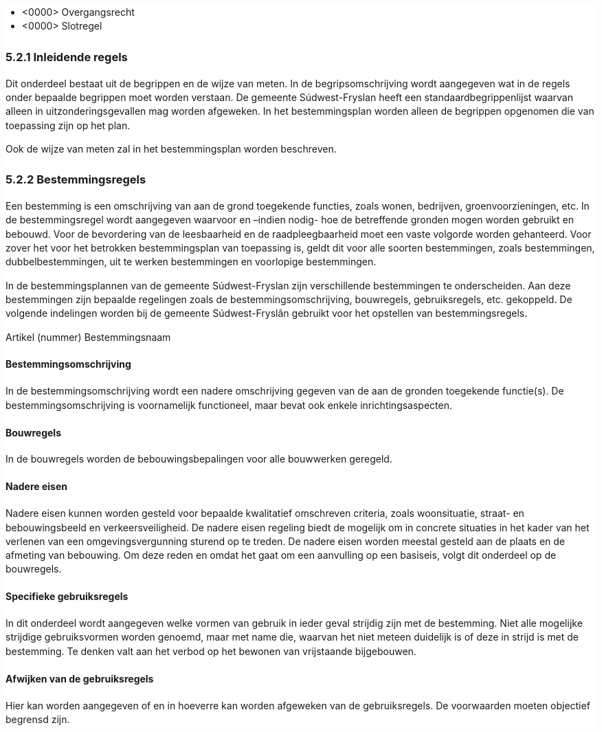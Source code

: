 - <0000> Overgangsrecht
- <0000> Slotregel
### **5.2.1 Inleidende regels**

Dit onderdeel bestaat uit de begrippen en de wijze van meten. In de begripsomschrijving wordt aangegeven wat in de regels onder bepaalde begrippen moet worden verstaan. De gemeente Súdwest-Fryslan heeft een standaardbegrippenlijst waarvan alleen in uitzonderingsgevallen mag worden afgeweken. In het bestemmingsplan worden alleen de begrippen opgenomen die van toepassing zijn op het plan.

Ook de wijze van meten zal in het bestemmingsplan worden beschreven.

### **5.2.2 Bestemmingsregels**

Een bestemming is een omschrijving van aan de grond toegekende functies, zoals wonen, bedrijven, groenvoorzieningen, etc. In de bestemmingsregel wordt aangegeven waarvoor en –indien nodig- hoe de betreffende gronden mogen worden gebruikt en bebouwd. Voor de bevordering van de leesbaarheid en de raadpleegbaarheid moet een vaste volgorde worden gehanteerd. Voor zover het voor het betrokken bestemmingsplan van toepassing is, geldt dit voor alle soorten bestemmingen, zoals bestemmingen, dubbelbestemmingen, uit te werken bestemmingen en voorlopige bestemmingen.

In de bestemmingsplannen van de gemeente Súdwest-Fryslan zijn verschillende bestemmingen te onderscheiden. Aan deze bestemmingen zijn bepaalde regelingen zoals de bestemmingsomschrijving, bouwregels, gebruiksregels, etc. gekoppeld. De volgende indelingen worden bij de gemeente Súdwest-Fryslân gebruikt voor het opstellen van bestemmingsregels.

Artikel (nummer) Bestemmingsnaam

#### Bestemmingsomschrijving

In de bestemmingsomschrijving wordt een nadere omschrijving gegeven van de aan de gronden toegekende functie(s). De bestemmingsomschrijving is voornamelijk functioneel, maar bevat ook enkele inrichtingsaspecten.

#### Bouwregels

In de bouwregels worden de bebouwingsbepalingen voor alle bouwwerken geregeld.

#### Nadere eisen

Nadere eisen kunnen worden gesteld voor bepaalde kwalitatief omschreven criteria, zoals woonsituatie, straat- en bebouwingsbeeld en verkeersveiligheid. De nadere eisen regeling biedt de mogelijk om in concrete situaties in het kader van het verlenen van een omgevingsvergunning sturend op te treden. De nadere eisen worden meestal gesteld aan de plaats en de afmeting van bebouwing. Om deze reden en omdat het gaat om een aanvulling op een basiseis, volgt dit onderdeel op de bouwregels.

#### Specifieke gebruiksregels

In dit onderdeel wordt aangegeven welke vormen van gebruik in ieder geval strijdig zijn met de bestemming. Niet alle mogelijke strijdige gebruiksvormen worden genoemd, maar met name die, waarvan het niet meteen duidelijk is of deze in strijd is met de bestemming. Te denken valt aan het verbod op het bewonen van vrijstaande bijgebouwen.

#### Afwijken van de gebruiksregels

Hier kan worden aangegeven of en in hoeverre kan worden afgeweken van de gebruiksregels. De voorwaarden moeten objectief begrensd zijn.

